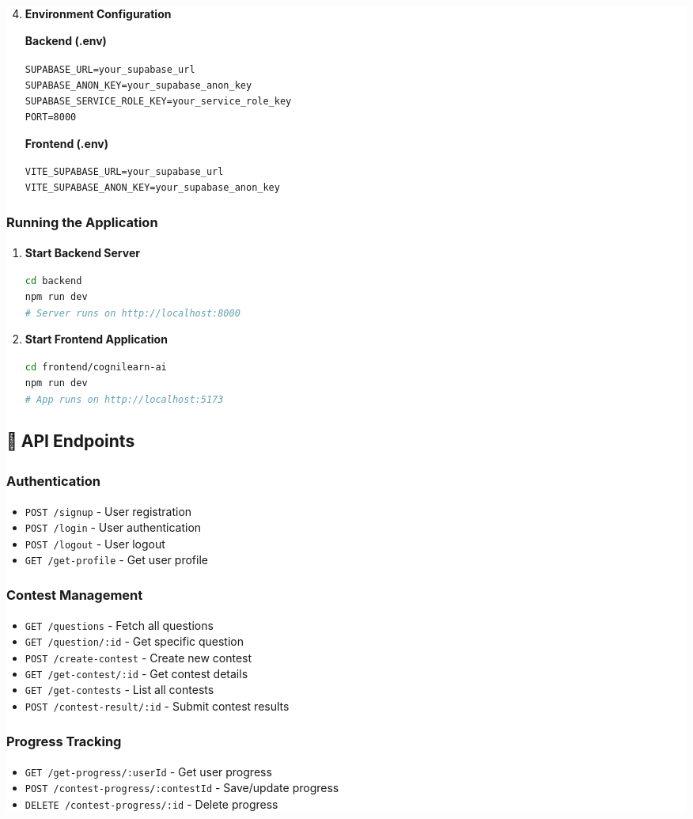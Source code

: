 4. **Environment Configuration**

   **Backend (.env)**
   ```env
   SUPABASE_URL=your_supabase_url
   SUPABASE_ANON_KEY=your_supabase_anon_key
   SUPABASE_SERVICE_ROLE_KEY=your_service_role_key
   PORT=8000
   ```

   **Frontend (.env)**
   ```env
   VITE_SUPABASE_URL=your_supabase_url
   VITE_SUPABASE_ANON_KEY=your_supabase_anon_key
   ```

### Running the Application

1. **Start Backend Server**
   ```bash
   cd backend
   npm run dev
   # Server runs on http://localhost:8000
   ```

2. **Start Frontend Application**
   ```bash
   cd frontend/cognilearn-ai
   npm run dev
   # App runs on http://localhost:5173
   ```

## 📡 API Endpoints

### Authentication
- `POST /signup` - User registration
- `POST /login` - User authentication
- `POST /logout` - User logout
- `GET /get-profile` - Get user profile

### Contest Management
- `GET /questions` - Fetch all questions
- `GET /question/:id` - Get specific question
- `POST /create-contest` - Create new contest
- `GET /get-contest/:id` - Get contest details
- `GET /get-contests` - List all contests
- `POST /contest-result/:id` - Submit contest results

### Progress Tracking
- `GET /get-progress/:userId` - Get user progress
- `POST /contest-progress/:contestId` - Save/update progress
- `DELETE /contest-progress/:id` - Delete progress
